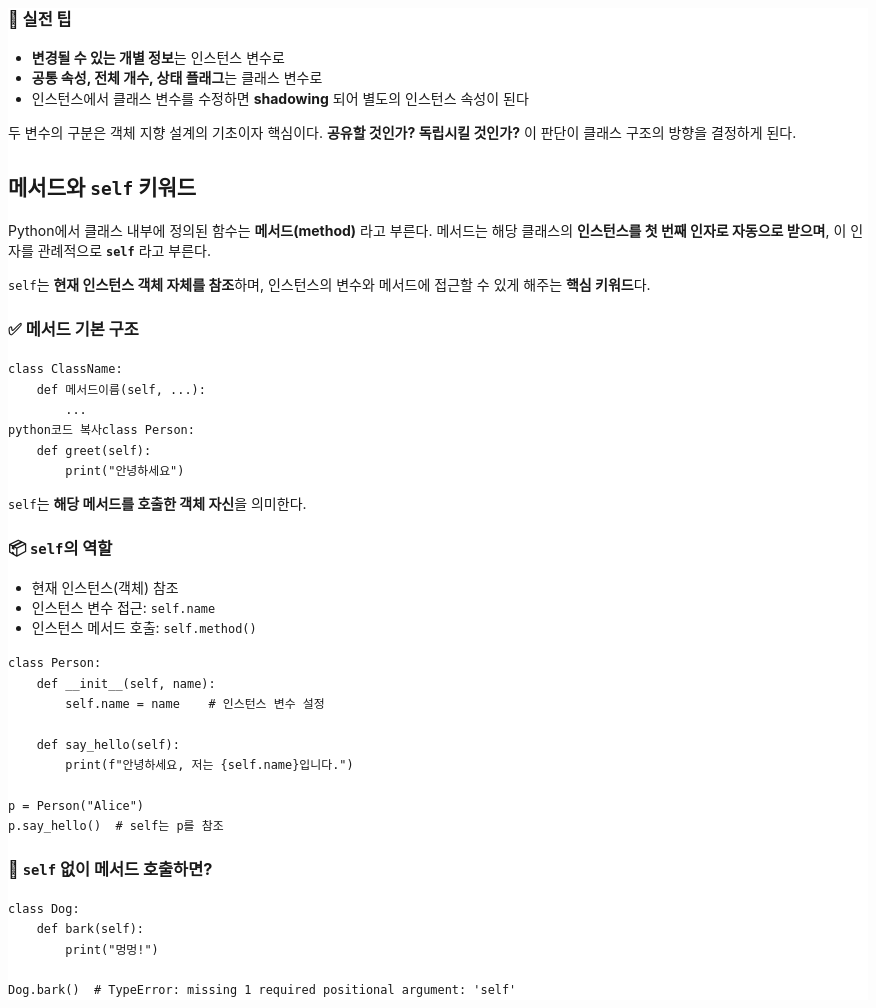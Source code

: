 ### 🎯 실전 팁

- **변경될 수 있는 개별 정보**는 인스턴스 변수로
- **공통 속성, 전체 개수, 상태 플래그**는 클래스 변수로
- 인스턴스에서 클래스 변수를 수정하면 **shadowing** 되어 별도의 인스턴스 속성이 된다

두 변수의 구분은 객체 지향 설계의 기초이자 핵심이다.
 **공유할 것인가? 독립시킬 것인가?** 이 판단이 클래스 구조의 방향을 결정하게 된다.

## 메서드와 `self` 키워드

Python에서 클래스 내부에 정의된 함수는 **메서드(method)** 라고 부른다. 메서드는 해당 클래스의 **인스턴스를 첫 번째 인자로 자동으로 받으며**, 이 인자를 관례적으로 **`self`** 라고 부른다.

`self`는 **현재 인스턴스 객체 자체를 참조**하며, 인스턴스의 변수와 메서드에 접근할 수 있게 해주는 **핵심 키워드**다.

### ✅ 메서드 기본 구조

```
class ClassName:
    def 메서드이름(self, ...):
        ...
python코드 복사class Person:
    def greet(self):
        print("안녕하세요")
```

`self`는 **해당 메서드를 호출한 객체 자신**을 의미한다.

### 📦 `self`의 역할

- 현재 인스턴스(객체) 참조
- 인스턴스 변수 접근: `self.name`
- 인스턴스 메서드 호출: `self.method()`

```
class Person:
    def __init__(self, name):
        self.name = name    # 인스턴스 변수 설정

    def say_hello(self):
        print(f"안녕하세요, 저는 {self.name}입니다.")

p = Person("Alice")
p.say_hello()  # self는 p를 참조
```

### 🧪 `self` 없이 메서드 호출하면?

```
class Dog:
    def bark(self):
        print("멍멍!")

Dog.bark()  # TypeError: missing 1 required positional argument: 'self'
```
